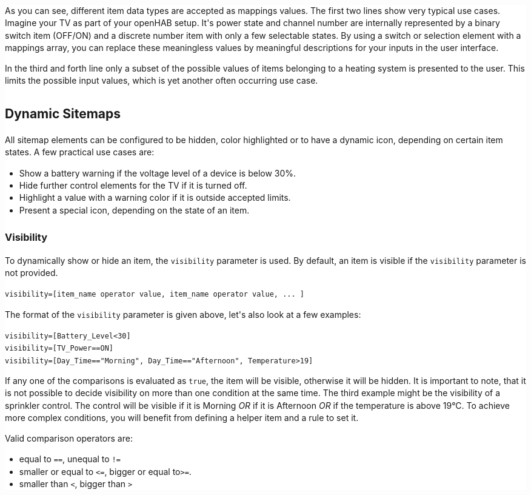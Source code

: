As you can see, different item data types are accepted as mappings values.
The first two lines show very typical use cases.
Imagine your TV as part of your openHAB setup.
It's power state and channel number are internally represented by a binary switch item (OFF/ON) and a discrete number item with only a few selectable states.
By using a switch or selection element with a mappings array, you can replace these meaningless values by meaningful descriptions for your inputs in the user interface.

In the third and forth line only a subset of the possible values of items belonging to a heating system is presented to the user.
This limits the possible input values, which is yet another often occurring use case.

## Dynamic Sitemaps

All sitemap elements can be configured to be hidden, color highlighted or to have a dynamic icon, depending on certain item states.
A few practical use cases are:

* Show a battery warning if the voltage level of a device is below 30%.
* Hide further control elements for the TV if it is turned off.
* Highlight a value with a warning color if it is outside accepted limits.
* Present a special icon, depending on the state of an item.

### Visibility

To dynamically show or hide an item, the `visibility` parameter is used.
By default, an item is visible if the `visibility` parameter is not provided.

```xtend
visibility=[item_name operator value, item_name operator value, ... ]
```

The format of the `visibility` parameter is given above, let's also look at a few examples:

```xtend
visibility=[Battery_Level<30]
visibility=[TV_Power==ON]
visibility=[Day_Time=="Morning", Day_Time=="Afternoon", Temperature>19]
```

If any one of the comparisons is evaluated as `true`, the item will be visible, otherwise it will be hidden.
It is important to note, that it is not possible to decide visibility on more than one condition at the same time.
The third example might be the visibility of a sprinkler control.
The control will be visible if it is Morning *OR* if it is Afternoon *OR* if the temperature is above 19°C.
To achieve more complex conditions, you will benefit from defining a helper item and a rule to set it.

Valid comparison operators are:

* equal to `==`, unequal to `!=`
* smaller or equal to `<=`, bigger or equal to`>=`.
* smaller than `<`, bigger than `>`
